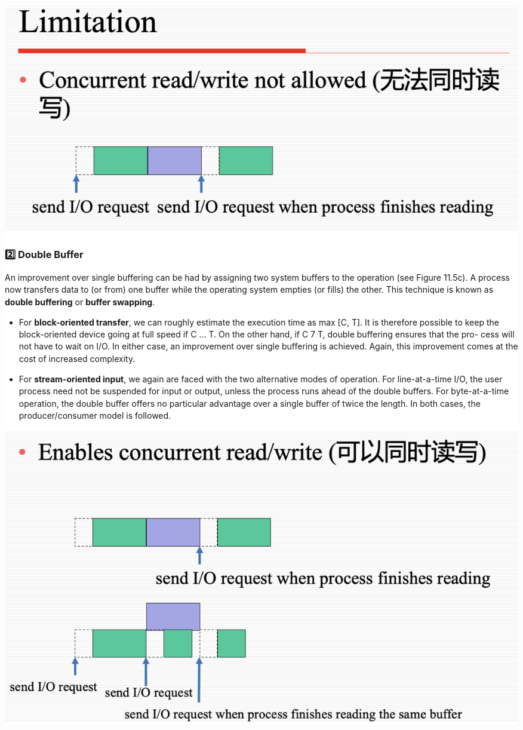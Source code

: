 ![](../../../../../../../Assets/Pics/Screenshot%202023-06-19%20at%203.52.45%20PM.png)


### 2️⃣ Double Buffer
An improvement over single buffering can be had by assigning two system buffers to the operation (see Figure 11.5c). A process now transfers data to (or from) one buffer while the operating system empties (or fills) the other. This technique is known as **double buffering** or **buffer swapping**.

- For **block-oriented transfer**, we can roughly estimate the execution time as max [C, T]. It is therefore possible to keep the block-oriented device going at full speed if C ... T. On the other hand, if C 7 T, double buffering ensures that the pro- cess will not have to wait on I/O. In either case, an improvement over single buffering is achieved. Again, this improvement comes at the cost of increased complexity.

- For **stream-oriented input**, we again are faced with the two alternative modes of operation. For line-at-a-time I/O, the user process need not be suspended for input or output, unless the process runs ahead of the double buffers. For byte-at-a-time operation, the double buffer offers no particular advantage over a single buffer of twice the length. In both cases, the producer/consumer model is followed.

![](../../../../../../../Assets/Pics/Screenshot%202023-06-19%20at%203.53.22%20PM.png)